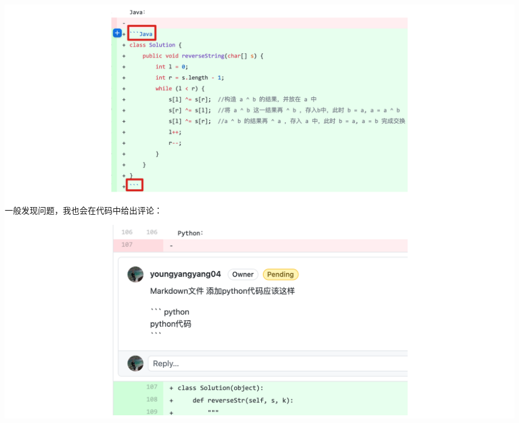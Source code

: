 <div align="center"><img src='../images/join-08.png' width=500 alt=''></img></div>

一般发现问题，我也会在代码中给出评论：

<div align="center"><img src='../images/join-09.png' width=500 alt=''></img></div>
